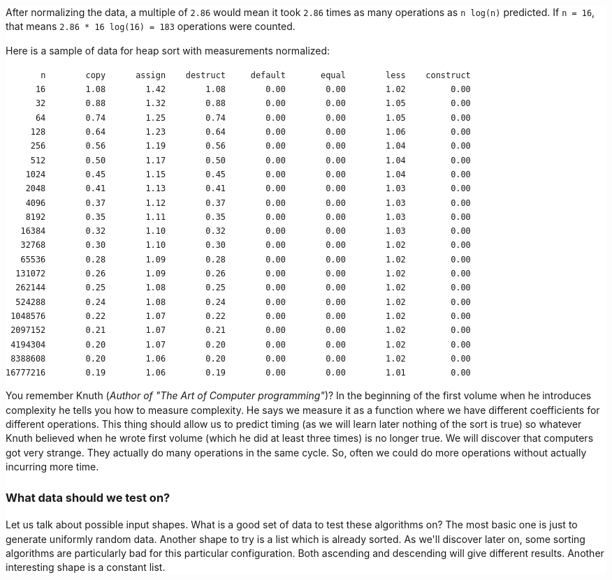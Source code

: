 After normalizing the data, a multiple of `2.86` would mean
it took `2.86` times as many operations as
`n log(n)` predicted.
If `n = 16`, that means `2.86 * 16 log(16) = 183` operations
were counted.

Here is a sample of data for heap sort with measurements normalized:

           n        copy      assign    destruct     default       equal        less    construct
          16        1.08        1.42        1.08        0.00        0.00        1.02         0.00
          32        0.88        1.32        0.88        0.00        0.00        1.05         0.00
          64        0.74        1.25        0.74        0.00        0.00        1.05         0.00
         128        0.64        1.23        0.64        0.00        0.00        1.06         0.00
         256        0.56        1.19        0.56        0.00        0.00        1.04         0.00
         512        0.50        1.17        0.50        0.00        0.00        1.04         0.00
        1024        0.45        1.15        0.45        0.00        0.00        1.04         0.00
        2048        0.41        1.13        0.41        0.00        0.00        1.03         0.00
        4096        0.37        1.12        0.37        0.00        0.00        1.03         0.00
        8192        0.35        1.11        0.35        0.00        0.00        1.03         0.00
       16384        0.32        1.10        0.32        0.00        0.00        1.03         0.00
       32768        0.30        1.10        0.30        0.00        0.00        1.02         0.00
       65536        0.28        1.09        0.28        0.00        0.00        1.02         0.00
      131072        0.26        1.09        0.26        0.00        0.00        1.02         0.00
      262144        0.25        1.08        0.25        0.00        0.00        1.02         0.00
      524288        0.24        1.08        0.24        0.00        0.00        1.02         0.00
     1048576        0.22        1.07        0.22        0.00        0.00        1.02         0.00
     2097152        0.21        1.07        0.21        0.00        0.00        1.02         0.00
     4194304        0.20        1.07        0.20        0.00        0.00        1.02         0.00
     8388608        0.20        1.06        0.20        0.00        0.00        1.02         0.00
    16777216        0.19        1.06        0.19        0.00        0.00        1.01         0.00

You remember Knuth (*Author of "The Art of Computer programming"*)?
In the beginning of the first volume when he introduces complexity
he tells you how to measure complexity.
He says we measure it as a function where we have
different coefficients for different operations.
This thing should allow us to predict timing
(as we will learn later nothing of the sort is true) so whatever Knuth believed when
he wrote first volume (which he did at least three times) is no longer true.
We will discover that computers got very strange.
They actually do many operations in the same cycle.
So, often
we could do more operations without actually incurring more time.


### What data should we test on?

Let us talk about possible input shapes.
What is a good set of data to test these algorithms on?
The most basic one is just to generate uniformly random data.
Another shape to try is a list which is already sorted.
As we'll discover later on, some sorting algorithms are particularly
bad for this particular configuration.
Both ascending and descending will give different results.
Another interesting shape is a constant list.

